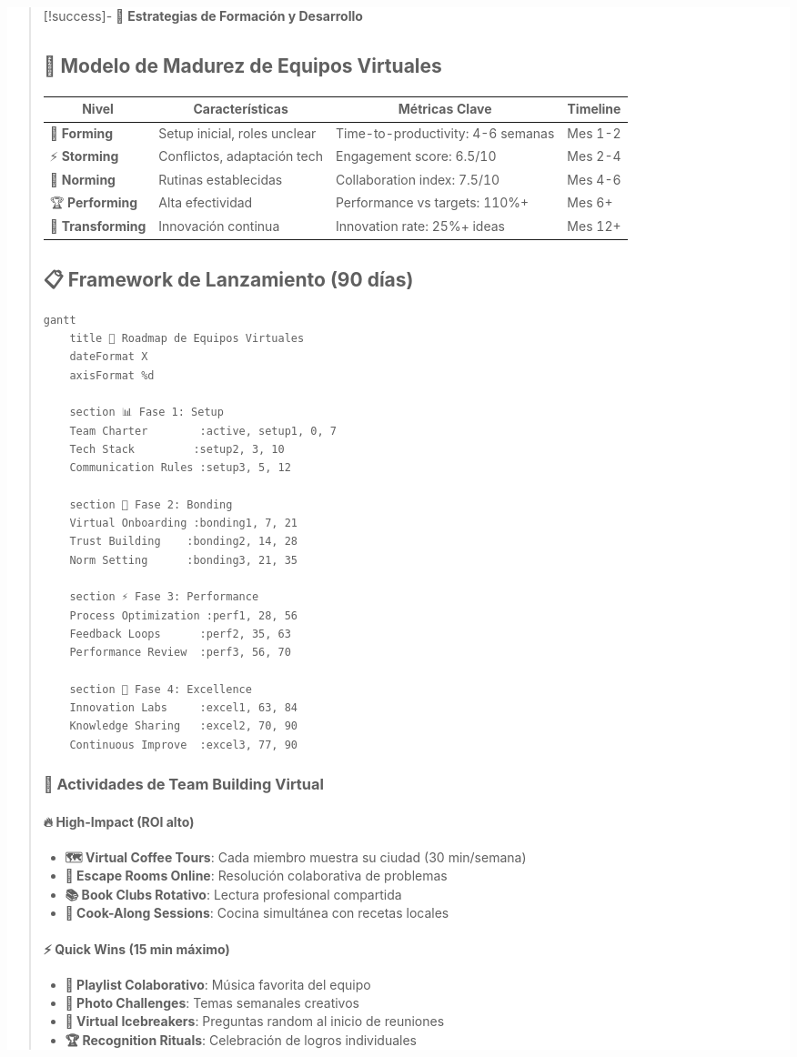 > [!success]- 🚀 **Estrategias de Formación y Desarrollo**
> 
> ## 🎯 Modelo de Madurez de Equipos Virtuales
> 
> |Nivel|Características|Métricas Clave|Timeline|
> |---|---|---|---|
> |🌱 **Forming**|Setup inicial, roles unclear|Time-to-productivity: 4-6 semanas|Mes 1-2|
> |⚡ **Storming**|Conflictos, adaptación tech|Engagement score: 6.5/10|Mes 2-4|
> |🔄 **Norming**|Rutinas establecidas|Collaboration index: 7.5/10|Mes 4-6|
> |🏆 **Performing**|Alta efectividad|Performance vs targets: 110%+|Mes 6+|
> |🌟 **Transforming**|Innovación continua|Innovation rate: 25%+ ideas|Mes 12+|
> 
> ## 📋 Framework de Lanzamiento (90 días)
> 
> ```mermaid
> gantt
>     title 🚀 Roadmap de Equipos Virtuales
>     dateFormat X
>     axisFormat %d
>     
>     section 📊 Fase 1: Setup
>     Team Charter        :active, setup1, 0, 7
>     Tech Stack         :setup2, 3, 10
>     Communication Rules :setup3, 5, 12
>     
>     section 🤝 Fase 2: Bonding  
>     Virtual Onboarding :bonding1, 7, 21
>     Trust Building    :bonding2, 14, 28
>     Norm Setting      :bonding3, 21, 35
>     
>     section ⚡ Fase 3: Performance
>     Process Optimization :perf1, 28, 56
>     Feedback Loops      :perf2, 35, 63
>     Performance Review  :perf3, 56, 70
>     
>     section 🌟 Fase 4: Excellence
>     Innovation Labs     :excel1, 63, 84
>     Knowledge Sharing   :excel2, 70, 90
>     Continuous Improve  :excel3, 77, 90
> ```
> 
> ### 🎪 Actividades de Team Building Virtual
> 
> #### 🔥 High-Impact (ROI alto)
> 
> - **🗺️ Virtual Coffee Tours**: Cada miembro muestra su ciudad (30 min/semana)
> - **🎯 Escape Rooms Online**: Resolución colaborativa de problemas
> - **📚 Book Clubs Rotativo**: Lectura profesional compartida
> - **🍳 Cook-Along Sessions**: Cocina simultánea con recetas locales
> 
> #### ⚡ Quick Wins (15 min máximo)
> 
> - **🎵 Playlist Colaborativo**: Música favorita del equipo
> - **📸 Photo Challenges**: Temas semanales creativos
> - **🎲 Virtual Icebreakers**: Preguntas random al inicio de reuniones
> - **🏆 Recognition Rituals**: Celebración de logros individuales

